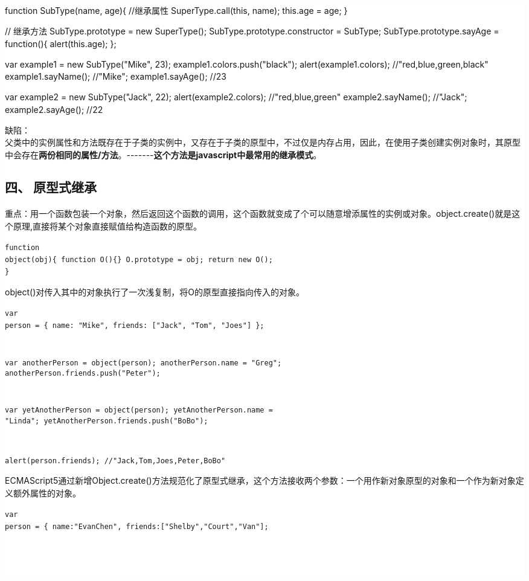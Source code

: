 function SubType(name, age){
  //&#x7EE7;&#x627F;&#x5C5E;&#x6027;
  SuperType.call(this, name);
  this.age = age;
}

// &#x7EE7;&#x627F;&#x65B9;&#x6CD5;
SubType.prototype = new SuperType(); 
SubType.prototype.constructor = SubType; 
SubType.prototype.sayAge = function(){
    alert(this.age);
};

var example1 = new SubType(&quot;Mike&quot;, 23);
example1.colors.push(&quot;black&quot;);
alert(example1.colors); //&quot;red,blue,green,black&quot;
example1.sayName(); //&quot;Mike&quot;;
example1.sayAge(); //23

var example2 = new SubType(&quot;Jack&quot;, 22);
alert(example2.colors); //&quot;red,blue,green&quot;
example2.sayName(); //&quot;Jack&quot;;
example2.sayAge(); //22</code></pre><p>&#x7F3A;&#x9677;&#xFF1A;<br>&#x7236;&#x7C7B;&#x4E2D;&#x7684;&#x5B9E;&#x4F8B;&#x5C5E;&#x6027;&#x548C;&#x65B9;&#x6CD5;&#x65E2;&#x5B58;&#x5728;&#x4E8E;&#x5B50;&#x7C7B;&#x7684;&#x5B9E;&#x4F8B;&#x4E2D;&#xFF0C;&#x53C8;&#x5B58;&#x5728;&#x4E8E;&#x5B50;&#x7C7B;&#x7684;&#x539F;&#x578B;&#x4E2D;&#xFF0C;&#x4E0D;&#x8FC7;&#x4EC5;&#x662F;&#x5185;&#x5B58;&#x5360;&#x7528;&#xFF0C;&#x56E0;&#x6B64;&#xFF0C;&#x5728;&#x4F7F;&#x7528;&#x5B50;&#x7C7B;&#x521B;&#x5EFA;&#x5B9E;&#x4F8B;&#x5BF9;&#x8C61;&#x65F6;&#xFF0C;&#x5176;&#x539F;&#x578B;&#x4E2D;&#x4F1A;&#x5B58;&#x5728;<strong>&#x4E24;&#x4EFD;&#x76F8;&#x540C;&#x7684;&#x5C5E;&#x6027;/&#x65B9;&#x6CD5;</strong>&#x3002;-------<strong>&#x8FD9;&#x4E2A;&#x65B9;&#x6CD5;&#x662F;javascript&#x4E2D;&#x6700;&#x5E38;&#x7528;&#x7684;&#x7EE7;&#x627F;&#x6A21;&#x5F0F;</strong>&#x3002;</p><h2>&#x56DB;&#x3001; &#x539F;&#x578B;&#x5F0F;&#x7EE7;&#x627F;</h2><p>&#x91CD;&#x70B9;&#xFF1A;&#x7528;&#x4E00;&#x4E2A;&#x51FD;&#x6570;&#x5305;&#x88C5;&#x4E00;&#x4E2A;&#x5BF9;&#x8C61;&#xFF0C;&#x7136;&#x540E;&#x8FD4;&#x56DE;&#x8FD9;&#x4E2A;&#x51FD;&#x6570;&#x7684;&#x8C03;&#x7528;&#xFF0C;&#x8FD9;&#x4E2A;&#x51FD;&#x6570;&#x5C31;&#x53D8;&#x6210;&#x4E86;&#x4E2A;&#x53EF;&#x4EE5;&#x968F;&#x610F;&#x589E;&#x6DFB;&#x5C5E;&#x6027;&#x7684;&#x5B9E;&#x4F8B;&#x6216;&#x5BF9;&#x8C61;&#x3002;object.create()&#x5C31;&#x662F;&#x8FD9;&#x4E2A;&#x539F;&#x7406;,&#x76F4;&#x63A5;&#x5C06;&#x67D0;&#x4E2A;&#x5BF9;&#x8C61;&#x76F4;&#x63A5;&#x8D4B;&#x503C;&#x7ED9;&#x6784;&#x9020;&#x51FD;&#x6570;&#x7684;&#x539F;&#x578B;&#x3002;</p><pre><code>function object(obj){
  function O(){}
  O.prototype = obj;
  return new O();
}</code></pre><p>object()&#x5BF9;&#x4F20;&#x5165;&#x5176;&#x4E2D;&#x7684;&#x5BF9;&#x8C61;&#x6267;&#x884C;&#x4E86;&#x4E00;&#x6B21;&#x6D45;&#x590D;&#x5236;&#xFF0C;&#x5C06;O&#x7684;&#x539F;&#x578B;&#x76F4;&#x63A5;&#x6307;&#x5411;&#x4F20;&#x5165;&#x7684;&#x5BF9;&#x8C61;&#x3002;</p><pre><code>var person = {
  name: &quot;Mike&quot;,
  friends: [&quot;Jack&quot;, &quot;Tom&quot;, &quot;Joes&quot;]
};

var anotherPerson = object(person);
anotherPerson.name = &quot;Greg&quot;;
anotherPerson.friends.push(&quot;Peter&quot;);

var yetAnotherPerson = object(person);
yetAnotherPerson.name = &quot;Linda&quot;;
yetAnotherPerson.friends.push(&quot;BoBo&quot;);

alert(person.friends);   //&quot;Jack,Tom,Joes,Peter,BoBo&quot;
</code></pre><p>ECMAScript5&#x901A;&#x8FC7;&#x65B0;&#x589E;Object.create()&#x65B9;&#x6CD5;&#x89C4;&#x8303;&#x5316;&#x4E86;&#x539F;&#x578B;&#x5F0F;&#x7EE7;&#x627F;&#xFF0C;&#x8FD9;&#x4E2A;&#x65B9;&#x6CD5;&#x63A5;&#x6536;&#x4E24;&#x4E2A;&#x53C2;&#x6570;&#xFF1A;&#x4E00;&#x4E2A;&#x7528;&#x4F5C;&#x65B0;&#x5BF9;&#x8C61;&#x539F;&#x578B;&#x7684;&#x5BF9;&#x8C61;&#x548C;&#x4E00;&#x4E2A;&#x4F5C;&#x4E3A;&#x65B0;&#x5BF9;&#x8C61;&#x5B9A;&#x4E49;&#x989D;&#x5916;&#x5C5E;&#x6027;&#x7684;&#x5BF9;&#x8C61;&#x3002;</p><pre><code>var person = {
name:&quot;EvanChen&quot;,
friends:[&quot;Shelby&quot;,&quot;Court&quot;,&quot;Van&quot;];